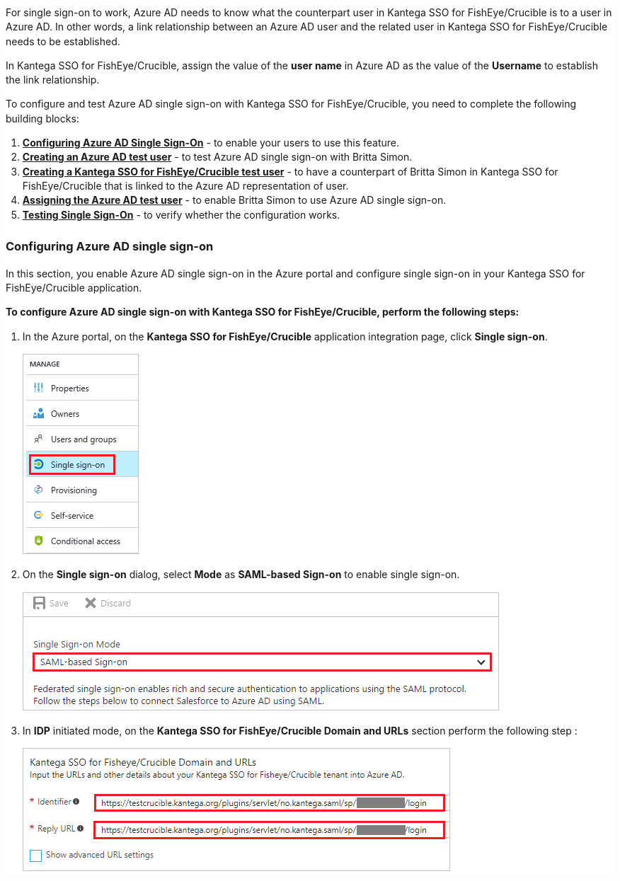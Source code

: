 For single sign-on to work, Azure AD needs to know what the counterpart user in Kantega SSO for FishEye/Crucible is to a user in Azure AD. In other words, a link relationship between an Azure AD user and the related user in Kantega SSO for FishEye/Crucible needs to be established.

In Kantega SSO for FishEye/Crucible, assign the value of the **user name** in Azure AD as the value of the **Username** to establish the link relationship.

To configure and test Azure AD single sign-on with Kantega SSO for FishEye/Crucible, you need to complete the following building blocks:

1. **[Configuring Azure AD Single Sign-On](#configuring-azure-ad-single-sign-on)** - to enable your users to use this feature.
2. **[Creating an Azure AD test user](#creating-an-azure-ad-test-user)** - to test Azure AD single sign-on with Britta Simon.
3. **[Creating a Kantega SSO for FishEye/Crucible test user](#creating-a-kantega-sso-for-fisheyecrucible-test-user)** - to have a counterpart of Britta Simon in Kantega SSO for FishEye/Crucible that is linked to the Azure AD representation of user.
4. **[Assigning the Azure AD test user](#assigning-the-azure-ad-test-user)** - to enable Britta Simon to use Azure AD single sign-on.
5. **[Testing Single Sign-On](#testing-single-sign-on)** - to verify whether the configuration works.

### Configuring Azure AD single sign-on

In this section, you enable Azure AD single sign-on in the Azure portal and configure single sign-on in your Kantega SSO for FishEye/Crucible application.

**To configure Azure AD single sign-on with Kantega SSO for FishEye/Crucible, perform the following steps:**

1. In the Azure portal, on the **Kantega SSO for FishEye/Crucible** application integration page, click **Single sign-on**.

	![Configure Single Sign-On][4]

2. On the **Single sign-on** dialog, select **Mode** as	**SAML-based Sign-on** to enable single sign-on.
 
	![Configure Single Sign-On](./media/kantegassoforfisheyecrucible-tutorial/tutorial_kantegassoforfisheyecrucible_samlbase.png)

3. In **IDP** initiated mode, on the **Kantega SSO for FishEye/Crucible Domain and URLs** section perform the following step :

	![Configure Single Sign-On](./media/kantegassoforfisheyecrucible-tutorial/tutorial_kantegassoforfisheyecrucible_url1.png)


[1]: ./media/kantegassoforfisheyecrucible-tutorial/tutorial_general_01.png
[2]: ./media/kantegassoforfisheyecrucible-tutorial/tutorial_general_02.png
[3]: ./media/kantegassoforfisheyecrucible-tutorial/tutorial_general_03.png
[4]: ./media/kantegassoforfisheyecrucible-tutorial/tutorial_general_04.png
[100]: ./media/kantegassoforfisheyecrucible-tutorial/tutorial_general_100.png
[200]: ./media/kantegassoforfisheyecrucible-tutorial/tutorial_general_200.png
[201]: ./media/kantegassoforfisheyecrucible-tutorial/tutorial_general_201.png
[202]: ./media/kantegassoforfisheyecrucible-tutorial/tutorial_general_202.png
[203]: ./media/kantegassoforfisheyecrucible-tutorial/tutorial_general_203.png